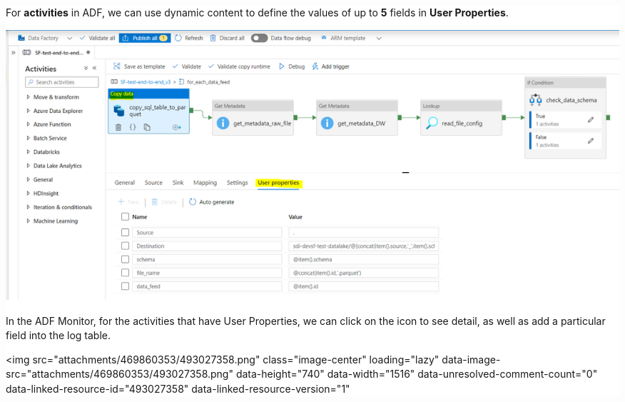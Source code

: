 For **activities** in ADF, we can use dynamic content to define the
values of up to **5** fields in **User Properties**.

<img src="attachments/469860353/492765212.png" class="image-center"
loading="lazy" data-image-src="attachments/469860353/492765212.png"
data-height="578" data-width="1314" data-unresolved-comment-count="0"
data-linked-resource-id="492765212" data-linked-resource-version="1"
data-linked-resource-type="attachment"
data-linked-resource-default-alias="image-20201216-014037.png"
data-base-url="https://vmia.atlassian.net/wiki"
data-linked-resource-content-type="image/png"
data-linked-resource-container-id="469860353"
data-linked-resource-container-version="42"
data-media-id="2c416419-f206-47c3-a957-2df7b13097a2"
data-media-type="file" />

In the ADF Monitor, for the activities that have User Properties, we can
click on the icon to see detail, as well as add a particular field into
the log table.

<img src="attachments/469860353/493027358.png" class="image-center"
loading="lazy" data-image-src="attachments/469860353/493027358.png"
data-height="740" data-width="1516" data-unresolved-comment-count="0"
data-linked-resource-id="493027358" data-linked-resource-version="1"